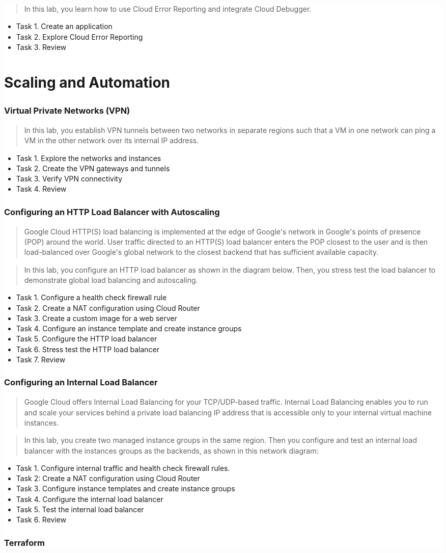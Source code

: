 > In this lab, you learn how to use Cloud Error Reporting and integrate Cloud Debugger.

- Task 1. Create an application
- Task 2. Explore Cloud Error Reporting
- Task 3. Review

# Scaling and Automation

### Virtual Private Networks (VPN)

> In this lab, you establish VPN tunnels between two networks in separate regions such that a VM in one network can ping a VM in the other network over its internal IP address.

- Task 1. Explore the networks and instances
- Task 2. Create the VPN gateways and tunnels
- Task 3. Verify VPN connectivity
- Task 4. Review

### Configuring an HTTP Load Balancer with Autoscaling

> Google Cloud HTTP(S) load balancing is implemented at the edge of Google's network in Google's points of presence (POP) around the world. User traffic directed to an HTTP(S) load balancer enters the POP closest to the user and is then load-balanced over Google's global network to the closest backend that has sufficient available capacity.

> In this lab, you configure an HTTP load balancer as shown in the diagram below. Then, you stress test the load balancer to demonstrate global load balancing and autoscaling.

- Task 1. Configure a health check firewall rule
- Task 2. Create a NAT configuration using Cloud Router
- Task 3. Create a custom image for a web server
- Task 4. Configure an instance template and create instance groups
- Task 5. Configure the HTTP load balancer
- Task 6. Stress test the HTTP load balancer
- Task 7. Review

### Configuring an Internal Load Balancer

> Google Cloud offers Internal Load Balancing for your TCP/UDP-based traffic. Internal Load Balancing enables you to run and scale your services behind a private load balancing IP address that is accessible only to your internal virtual machine instances.

> In this lab, you create two managed instance groups in the same region. Then you configure and test an internal load balancer with the instances groups as the backends, as shown in this network diagram:

- Task 1. Configure internal traffic and health check firewall rules.
- Task 2: Create a NAT configuration using Cloud Router
- Task 3. Configure instance templates and create instance groups
- Task 4. Configure the internal load balancer
- Task 5. Test the internal load balancer
- Task 6. Review

### Terraform
